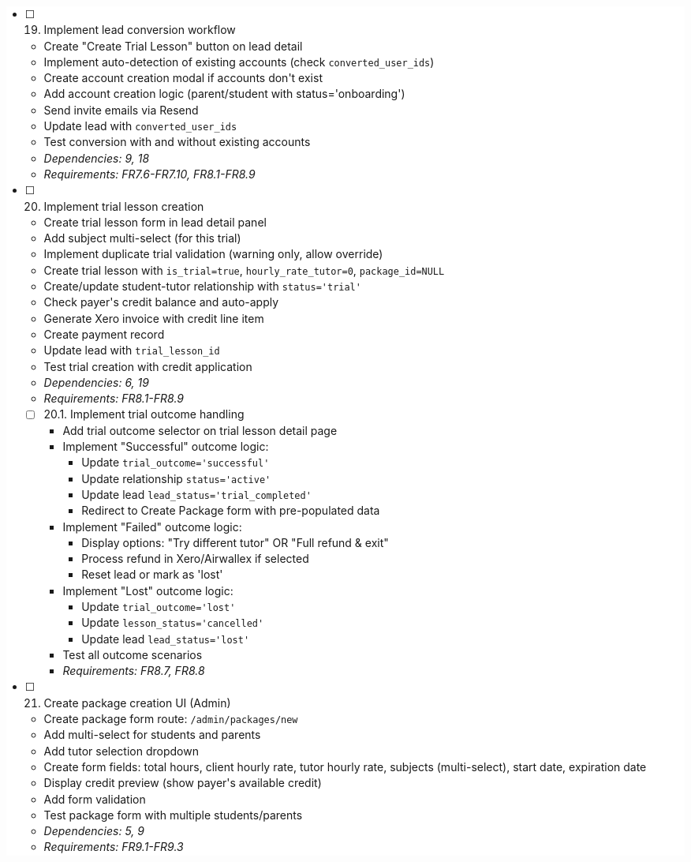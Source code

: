 - [ ] 19. Implement lead conversion workflow
  - Create "Create Trial Lesson" button on lead detail
  - Implement auto-detection of existing accounts (check `converted_user_ids`)
  - Create account creation modal if accounts don't exist
  - Add account creation logic (parent/student with status='onboarding')
  - Send invite emails via Resend
  - Update lead with `converted_user_ids`
  - Test conversion with and without existing accounts
  - _Dependencies: 9, 18_
  - _Requirements: FR7.6-FR7.10, FR8.1-FR8.9_

- [ ] 20. Implement trial lesson creation
  - Create trial lesson form in lead detail panel
  - Add subject multi-select (for this trial)
  - Implement duplicate trial validation (warning only, allow override)
  - Create trial lesson with `is_trial=true`, `hourly_rate_tutor=0`, `package_id=NULL`
  - Create/update student-tutor relationship with `status='trial'`
  - Check payer's credit balance and auto-apply
  - Generate Xero invoice with credit line item
  - Create payment record
  - Update lead with `trial_lesson_id`
  - Test trial creation with credit application
  - _Dependencies: 6, 19_
  - _Requirements: FR8.1-FR8.9_

  - [ ] 20.1. Implement trial outcome handling
    - Add trial outcome selector on trial lesson detail page
    - Implement "Successful" outcome logic:
      - Update `trial_outcome='successful'`
      - Update relationship `status='active'`
      - Update lead `lead_status='trial_completed'`
      - Redirect to Create Package form with pre-populated data
    - Implement "Failed" outcome logic:
      - Display options: "Try different tutor" OR "Full refund & exit"
      - Process refund in Xero/Airwallex if selected
      - Reset lead or mark as 'lost'
    - Implement "Lost" outcome logic:
      - Update `trial_outcome='lost'`
      - Update `lesson_status='cancelled'`
      - Update lead `lead_status='lost'`
    - Test all outcome scenarios
    - _Requirements: FR8.7, FR8.8_

- [ ] 21. Create package creation UI (Admin)
  - Create package form route: `/admin/packages/new`
  - Add multi-select for students and parents
  - Add tutor selection dropdown
  - Create form fields: total hours, client hourly rate, tutor hourly rate, subjects (multi-select), start date, expiration date
  - Display credit preview (show payer's available credit)
  - Add form validation
  - Test package form with multiple students/parents
  - _Dependencies: 5, 9_
  - _Requirements: FR9.1-FR9.3_
